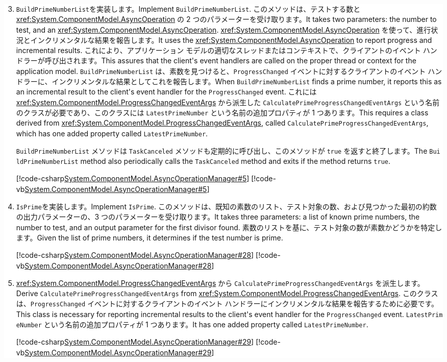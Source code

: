 3. <span data-ttu-id="49e53-206">`BuildPrimeNumberList`を実装します。</span><span class="sxs-lookup"><span data-stu-id="49e53-206">Implement `BuildPrimeNumberList`.</span></span> <span data-ttu-id="49e53-207">このメソッドは、テストする数と <xref:System.ComponentModel.AsyncOperation> の 2 つのパラメーターを受け取ります。</span><span class="sxs-lookup"><span data-stu-id="49e53-207">It takes two parameters: the number to test, and an <xref:System.ComponentModel.AsyncOperation>.</span></span> <span data-ttu-id="49e53-208"><xref:System.ComponentModel.AsyncOperation> を使って、進行状況とインクリメンタルな結果を報告します。</span><span class="sxs-lookup"><span data-stu-id="49e53-208">It uses the <xref:System.ComponentModel.AsyncOperation> to report progress and incremental results.</span></span> <span data-ttu-id="49e53-209">これにより、アプリケーション モデルの適切なスレッドまたはコンテキストで、クライアントのイベント ハンドラーが呼び出されます。</span><span class="sxs-lookup"><span data-stu-id="49e53-209">This assures that the client's event handlers are called on the proper thread or context for the application model.</span></span> <span data-ttu-id="49e53-210">`BuildPrimeNumberList` は、素数を見つけると、`ProgressChanged` イベントに対するクライアントのイベント ハンドラーに、インクリメンタルな結果としてこれを報告します。</span><span class="sxs-lookup"><span data-stu-id="49e53-210">When `BuildPrimeNumberList` finds a prime number, it reports this as an incremental result to the client's event handler for the `ProgressChanged` event.</span></span> <span data-ttu-id="49e53-211">これには <xref:System.ComponentModel.ProgressChangedEventArgs> から派生した `CalculatePrimeProgressChangedEventArgs` という名前のクラスが必要であり、このクラスには `LatestPrimeNumber` という名前の追加プロパティが 1 つあります。</span><span class="sxs-lookup"><span data-stu-id="49e53-211">This requires a class derived from <xref:System.ComponentModel.ProgressChangedEventArgs>, called `CalculatePrimeProgressChangedEventArgs`, which has one added property called `LatestPrimeNumber`.</span></span>  
  
     <span data-ttu-id="49e53-212">`BuildPrimeNumberList` メソッドは `TaskCanceled` メソッドも定期的に呼び出し、このメソッドが `true` を返すと終了します。</span><span class="sxs-lookup"><span data-stu-id="49e53-212">The `BuildPrimeNumberList` method also periodically calls the `TaskCanceled` method and exits if the method returns `true`.</span></span>  
  
     [!code-csharp[System.ComponentModel.AsyncOperationManager#5](snippets/component-that-supports-the-event-based-asynchronous-pattern/csharp/primenumbercalculatormain.cs#5)]
     [!code-vb[System.ComponentModel.AsyncOperationManager#5](snippets/component-that-supports-the-event-based-asynchronous-pattern/vb/primenumbercalculatormain.vb#5)]  
  
4. <span data-ttu-id="49e53-213">`IsPrime`を実装します。</span><span class="sxs-lookup"><span data-stu-id="49e53-213">Implement `IsPrime`.</span></span> <span data-ttu-id="49e53-214">このメソッドは、既知の素数のリスト、テスト対象の数、および見つかった最初の約数の出力パラメーターの、3 つのパラメーターを受け取ります。</span><span class="sxs-lookup"><span data-stu-id="49e53-214">It takes three parameters: a list of known prime numbers, the number to test, and an output parameter for the first divisor found.</span></span> <span data-ttu-id="49e53-215">素数のリストを基に、テスト対象の数が素数かどうかを特定します。</span><span class="sxs-lookup"><span data-stu-id="49e53-215">Given the list of prime numbers, it determines if the test number is prime.</span></span>  
  
     [!code-csharp[System.ComponentModel.AsyncOperationManager#28](snippets/component-that-supports-the-event-based-asynchronous-pattern/csharp/primenumbercalculatormain.cs#28)]
     [!code-vb[System.ComponentModel.AsyncOperationManager#28](snippets/component-that-supports-the-event-based-asynchronous-pattern/vb/primenumbercalculatormain.vb#28)]  
  
5. <span data-ttu-id="49e53-216"><xref:System.ComponentModel.ProgressChangedEventArgs> から `CalculatePrimeProgressChangedEventArgs` を派生します。</span><span class="sxs-lookup"><span data-stu-id="49e53-216">Derive `CalculatePrimeProgressChangedEventArgs` from <xref:System.ComponentModel.ProgressChangedEventArgs>.</span></span> <span data-ttu-id="49e53-217">このクラスは、`ProgressChanged` イベントに対するクライアントのイベント ハンドラーにインクリメンタルな結果を報告するために必要です。</span><span class="sxs-lookup"><span data-stu-id="49e53-217">This class is necessary for reporting incremental results to the client's event handler for the `ProgressChanged` event.</span></span> <span data-ttu-id="49e53-218">`LatestPrimeNumber` という名前の追加プロパティが 1 つあります。</span><span class="sxs-lookup"><span data-stu-id="49e53-218">It has one added property called `LatestPrimeNumber`.</span></span>  
  
     [!code-csharp[System.ComponentModel.AsyncOperationManager#29](snippets/component-that-supports-the-event-based-asynchronous-pattern/csharp/primenumbercalculatormain.cs#29)]
     [!code-vb[System.ComponentModel.AsyncOperationManager#29](snippets/component-that-supports-the-event-based-asynchronous-pattern/vb/primenumbercalculatormain.vb#29)]  
  